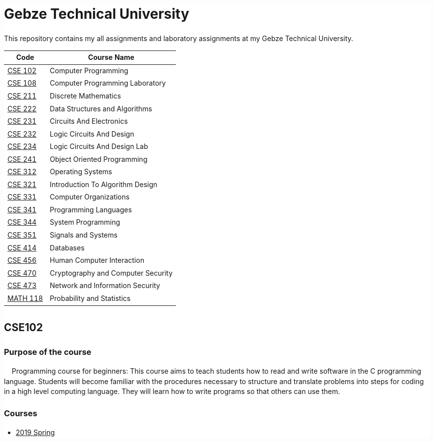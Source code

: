 # Gebze Technical University
This repository contains my all assignments and laboratory assignments at my Gebze Technical University.

| Code | Course Name |
| --- | --- |
| [CSE 102](#CSE102) | Computer Programming |
| [CSE 108](#CSE108) | Computer Programming Laboratory |
| [CSE 211](#CSE211) | Discrete Mathematics |
| [CSE 222](#CSE222) | Data Structures and Algorithms |
| [CSE 231](#CSE231) | Circuits And Electronics |
| [CSE 232](#CSE232) | Logic Circuits And Design |
| [CSE 234](#CSE234) | Logic Circuits And Design Lab |
| [CSE 241](#CSE241) | Object Oriented Programming |
| [CSE 312](#CSE312) | Operating Systems |
| [CSE 321](#CSE321) | Introduction To Algorithm Design |
| [CSE 331](#CSE331) | Computer Organizations |
| [CSE 341](#CSE341) | Programming Languages |
| [CSE 344](#CSE344) | System Programming |
| [CSE 351](#CSE351) | Signals and Systems |
| [CSE 414](#CSE414) | Databases |
| [CSE 456](#CSE456) | Human Computer Interaction |
| [CSE 470](#CSE470) | Cryptography and Computer Security |
| [CSE 473](#CSE473) | Network and Information Security |
| [MATH 118](#MATH118) | Probability and Statistics |

## CSE102
### Purpose of the course
&nbsp;&nbsp;&nbsp;&nbsp;Programming course for beginners: This course aims to teach students how to read and write software in the C programming language. Students will become familiar with the procedures necessary to structure and translate problems into steps for coding in a high level computing language. They will learn how to write programs so that others can use them.
### Courses
- [2019 Spring](https://github.com/abdcelik/GTU/tree/master/CSE102/2019_Spring)

